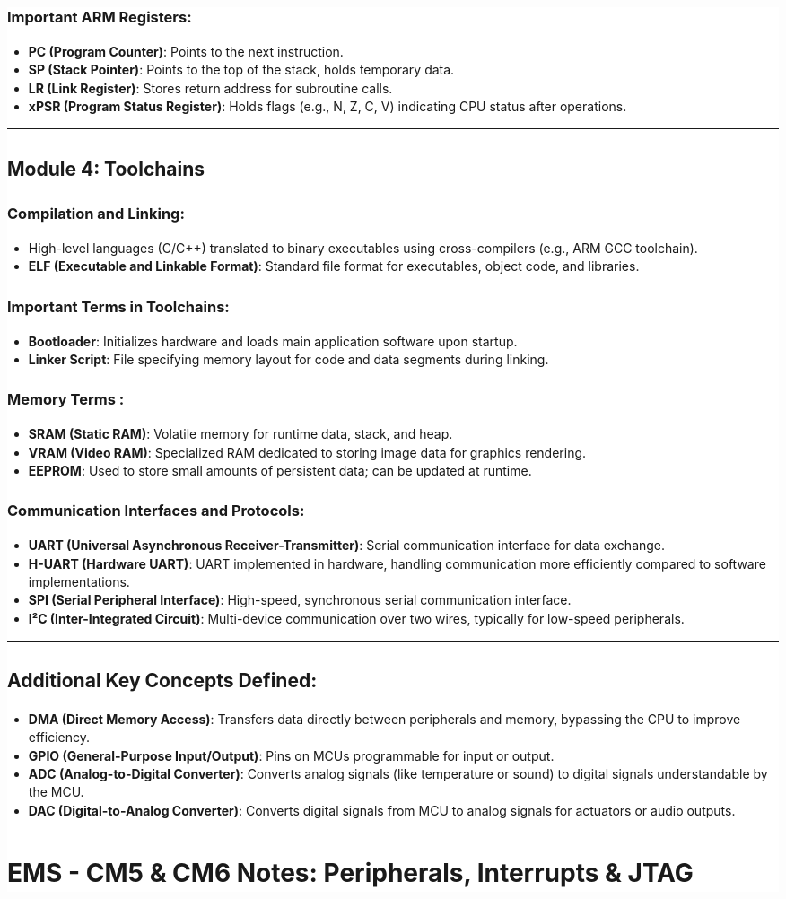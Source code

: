 ### Important ARM Registers:
- **PC (Program Counter)**: Points to the next instruction.
- **SP (Stack Pointer)**: Points to the top of the stack, holds temporary data.
- **LR (Link Register)**: Stores return address for subroutine calls.
- **xPSR (Program Status Register)**: Holds flags (e.g., N, Z, C, V) indicating CPU status after operations.

---

## Module 4: Toolchains

### Compilation and Linking:
- High-level languages (C/C++) translated to binary executables using cross-compilers (e.g., ARM GCC toolchain).
- **ELF (Executable and Linkable Format)**: Standard file format for executables, object code, and libraries.

### Important Terms in Toolchains:
- **Bootloader**: Initializes hardware and loads main application software upon startup.
- **Linker Script**: File specifying memory layout for code and data segments during linking.

### Memory Terms :
- **SRAM (Static RAM)**: Volatile memory for runtime data, stack, and heap.
- **VRAM (Video RAM)**: Specialized RAM dedicated to storing image data for graphics rendering.
- **EEPROM**: Used to store small amounts of persistent data; can be updated at runtime.

### Communication Interfaces and Protocols:
- **UART (Universal Asynchronous Receiver-Transmitter)**: Serial communication interface for data exchange.
- **H-UART (Hardware UART)**: UART implemented in hardware, handling communication more efficiently compared to software implementations.
- **SPI (Serial Peripheral Interface)**: High-speed, synchronous serial communication interface.
- **I²C (Inter-Integrated Circuit)**: Multi-device communication over two wires, typically for low-speed peripherals.

---

## Additional Key Concepts Defined:
- **DMA (Direct Memory Access)**: Transfers data directly between peripherals and memory, bypassing the CPU to improve efficiency.
- **GPIO (General-Purpose Input/Output)**: Pins on MCUs programmable for input or output.
- **ADC (Analog-to-Digital Converter)**: Converts analog signals (like temperature or sound) to digital signals understandable by the MCU.
- **DAC (Digital-to-Analog Converter)**: Converts digital signals from MCU to analog signals for actuators or audio outputs.

# EMS - CM5 & CM6 Notes: Peripherals, Interrupts & JTAG
